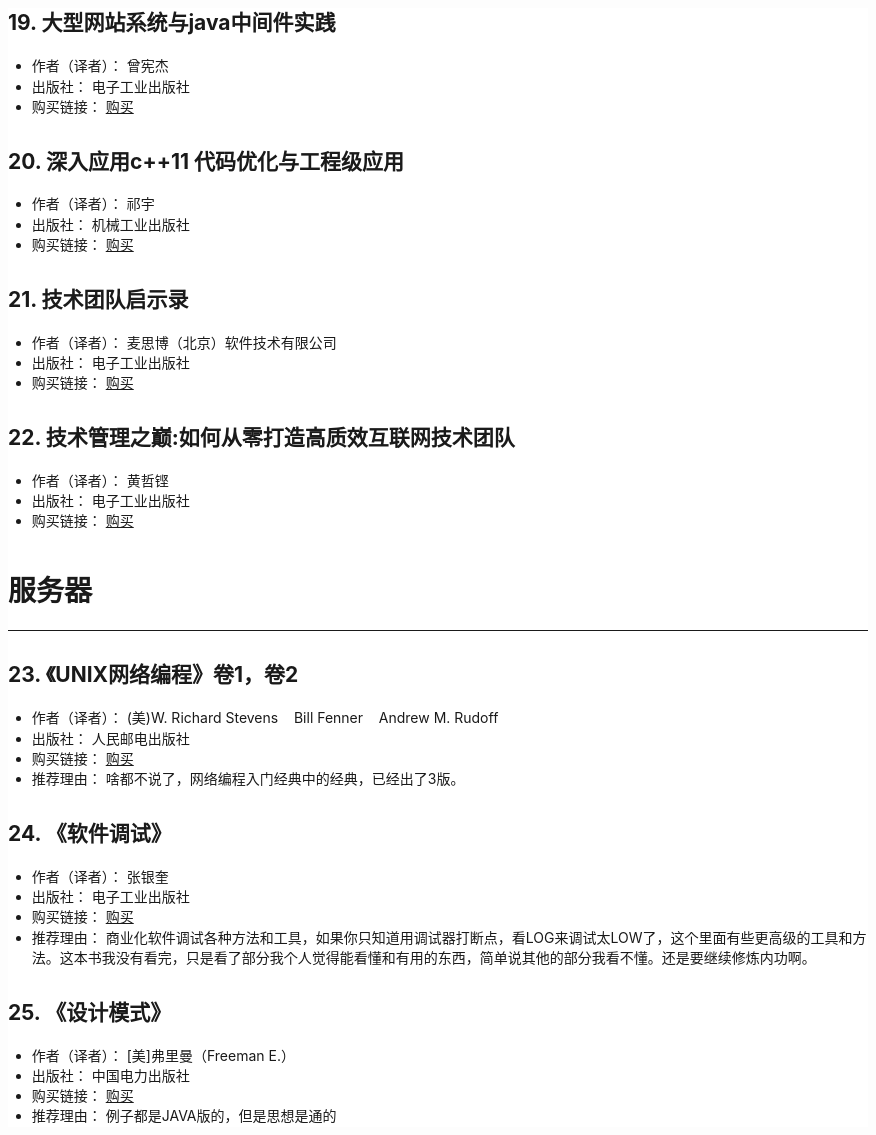 ## 19.  大型网站系统与java中间件实践 

- 作者（译者）： 曾宪杰
- 出版社： 电子工业出版社
- 购买链接： [购买](http://item.jd.com/11449803.html?jd_pop=126add9e-534f-4ef8-8542-7ab68ff8d05f&abt=3)

## 20.  深入应用c++11 代码优化与工程级应用 

- 作者（译者）： 祁宇
- 出版社： 机械工业出版社
- 购买链接： [购买](http://item.jd.com/11701870.html?jd_pop=efaca9ef-2199-4777-a4b2-689530c4229a&abt=3)

## 21.  技术团队启示录 

- 作者（译者）： 麦思博（北京）软件技术有限公司
- 出版社： 电子工业出版社
- 购买链接： [购买](http://item.jd.com/11571655.html?jd_pop=00961c96-0382-43b7-a77c-d37966074d39&abt=3)

## 22.  技术管理之巅:如何从零打造高质效互联网技术团队 

- 作者（译者）： 黄哲铿
- 出版社： 电子工业出版社
- 购买链接： [购买](http://www.amazon.cn/mn/detailApp/ref=asc_df_B0108M0RPW1877539/?asin=B0108M0RPW&tag=douban-23&creative=2384&creativeASIN=B0108M0RPW&linkCode=df0)

#  服务器 

----

## 23.  《UNIX网络编程》卷1，卷2 

- 作者（译者）： (美)W. Richard Stevens    Bill Fenner    Andrew M. Rudoff
- 出版社： 人民邮电出版社
- 购买链接： [购买](http://product.china-pub.com/3771127)
- 推荐理由： 啥都不说了，网络编程入门经典中的经典，已经出了3版。

## 24.  《软件调试》 

- 作者（译者）： 张银奎
- 出版社： 电子工业出版社
- 购买链接： [购买](http://product.china-pub.com/39884#ml)
- 推荐理由： 商业化软件调试各种方法和工具，如果你只知道用调试器打断点，看LOG来调试太LOW了，这个里面有些更高级的工具和方法。这本书我没有看完，只是看了部分我个人觉得能看懂和有用的东西，简单说其他的部分我看不懂。还是要继续修炼内功啊。

## 25.  《设计模式》 

- 作者（译者）： [美]弗里曼（Freeman E.）
- 出版社： 中国电力出版社
- 购买链接： [购买](http://item.jd.com/10100236.html)
- 推荐理由： 例子都是JAVA版的，但是思想是通的


[1]: http://zengrong.net/post/2405.htm
[2]: http://zengrong.net/post/2406.htm